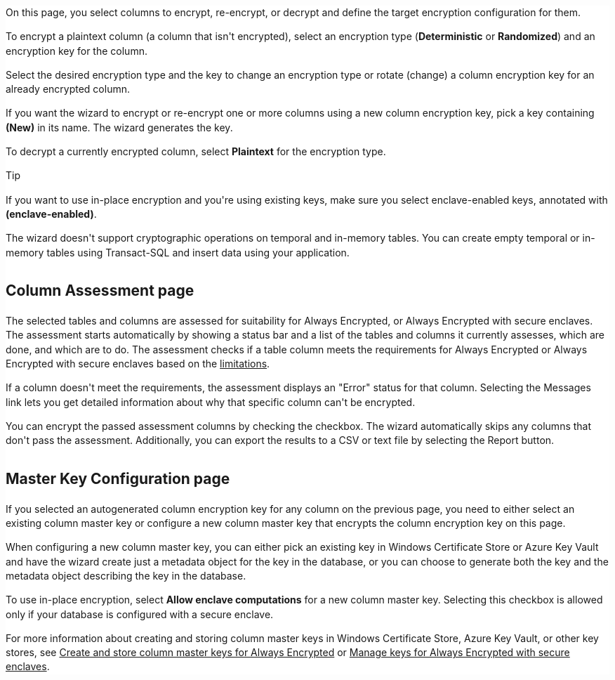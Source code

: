 On this page, you select columns to encrypt, re-encrypt, or decrypt and define the target encryption configuration for them.

To encrypt a plaintext column (a column that isn't encrypted), select an encryption type (**Deterministic** or **Randomized**) and an encryption key for the column.

Select the desired encryption type and the key to change an encryption type or rotate (change) a column encryption key for an already encrypted column.

If you want the wizard to encrypt or re-encrypt one or more columns using a new column encryption key, pick a key containing **(New)** in its name. The wizard generates the key.

To decrypt a currently encrypted column, select **Plaintext** for the encryption type.

> [!TIP]  
> If you want to use in-place encryption and you're using existing keys, make sure you select enclave-enabled keys, annotated with **(enclave-enabled)**.

The wizard doesn't support cryptographic operations on temporal and in-memory tables. You can create empty temporal or in-memory tables using Transact-SQL and insert data using your application.

## Column Assessment page

The selected tables and columns are assessed for suitability for Always Encrypted, or Always Encrypted with secure enclaves. The assessment starts automatically by showing a status bar and a list of the tables and columns it currently assesses, which are done, and which are to do. The assessment checks if a table column meets the requirements for Always Encrypted or Always Encrypted with secure enclaves based on the [limitations](../../../relational-databases/security/encryption/always-encrypted-database-engine.md#limitations).

If a column doesn't meet the requirements, the assessment displays an "Error" status for that column. Selecting the Messages link lets you get detailed information about why that specific column can't be encrypted.

You can encrypt the passed assessment columns by checking the checkbox. The wizard automatically skips any columns that don't pass the assessment. Additionally, you can export the results to a CSV or text file by selecting the Report button.

## Master Key Configuration page

If you selected an autogenerated column encryption key for any column on the previous page, you need to either select an existing column master key or configure a new column master key that encrypts the column encryption key on this page.

When configuring a new column master key, you can either pick an existing key in Windows Certificate Store or Azure Key Vault and have the wizard create just a metadata object for the key in the database, or you can choose to generate both the key and the metadata object describing the key in the database.

To use in-place encryption, select **Allow enclave computations** for a new column master key. Selecting this checkbox is allowed only if your database is configured with a secure enclave.

For more information about creating and storing column master keys in Windows Certificate Store, Azure Key Vault, or other key stores, see [Create and store column master keys for Always Encrypted](../../../relational-databases/security/encryption/create-and-store-column-master-keys-always-encrypted.md) or [Manage keys for Always Encrypted with secure enclaves](../../../relational-databases/security/encryption/always-encrypted-enclaves-manage-keys.md).
